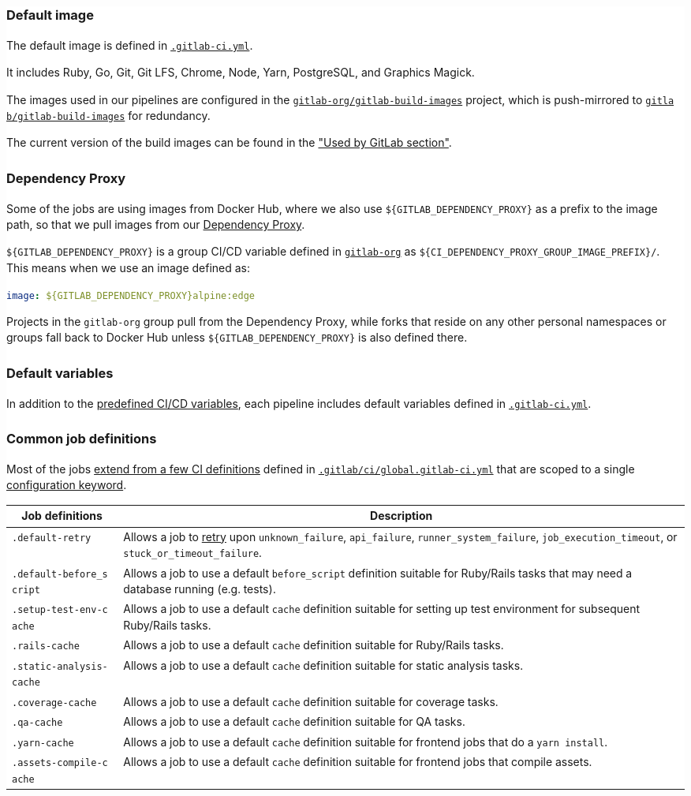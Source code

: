 ### Default image

The default image is defined in [`.gitlab-ci.yml`](https://gitlab.com/gitlab-org/gitlab/blob/master/.gitlab-ci.yml).


It includes Ruby, Go, Git, Git LFS, Chrome, Node, Yarn, PostgreSQL, and Graphics Magick.


The images used in our pipelines are configured in the
[`gitlab-org/gitlab-build-images`](https://gitlab.com/gitlab-org/gitlab-build-images)
project, which is push-mirrored to [`gitlab/gitlab-build-images`](https://dev.gitlab.org/gitlab/gitlab-build-images)
for redundancy.

The current version of the build images can be found in the
["Used by GitLab section"](https://gitlab.com/gitlab-org/gitlab-build-images/blob/master/.gitlab-ci.yml).

### Dependency Proxy

Some of the jobs are using images from Docker Hub, where we also use
`${GITLAB_DEPENDENCY_PROXY}` as a prefix to the image path, so that we pull
images from our [Dependency Proxy](../user/packages/dependency_proxy/index.md).

`${GITLAB_DEPENDENCY_PROXY}` is a group CI/CD variable defined in
[`gitlab-org`](https://gitlab.com/gitlab-org) as
`${CI_DEPENDENCY_PROXY_GROUP_IMAGE_PREFIX}/`. This means when we use an image
defined as:

```yaml
image: ${GITLAB_DEPENDENCY_PROXY}alpine:edge
```

Projects in the `gitlab-org` group pull from the Dependency Proxy, while
forks that reside on any other personal namespaces or groups fall back to
Docker Hub unless `${GITLAB_DEPENDENCY_PROXY}` is also defined there.

### Default variables

In addition to the [predefined CI/CD variables](../ci/variables/predefined_variables.md),
each pipeline includes default variables defined in
[`.gitlab-ci.yml`](https://gitlab.com/gitlab-org/gitlab/blob/master/.gitlab-ci.yml).

### Common job definitions

Most of the jobs [extend from a few CI definitions](../ci/yaml/README.md#extends)
defined in [`.gitlab/ci/global.gitlab-ci.yml`](https://gitlab.com/gitlab-org/gitlab/blob/master/.gitlab/ci/global.gitlab-ci.yml)
that are scoped to a single [configuration keyword](../ci/yaml/README.md#job-keywords).

| Job definitions  | Description |
|------------------|-------------|
| `.default-retry` | Allows a job to [retry](../ci/yaml/README.md#retry) upon `unknown_failure`, `api_failure`, `runner_system_failure`, `job_execution_timeout`, or `stuck_or_timeout_failure`. |
| `.default-before_script` | Allows a job to use a default `before_script` definition suitable for Ruby/Rails tasks that may need a database running (e.g. tests). |
| `.setup-test-env-cache` | Allows a job to use a default `cache` definition suitable for setting up test environment for subsequent Ruby/Rails tasks. |
| `.rails-cache` | Allows a job to use a default `cache` definition suitable for Ruby/Rails tasks. |
| `.static-analysis-cache` | Allows a job to use a default `cache` definition suitable for static analysis tasks. |
| `.coverage-cache` | Allows a job to use a default `cache` definition suitable for coverage tasks. |
| `.qa-cache` | Allows a job to use a default `cache` definition suitable for QA tasks. |
| `.yarn-cache` | Allows a job to use a default `cache` definition suitable for frontend jobs that do a `yarn install`. |
| `.assets-compile-cache` | Allows a job to use a default `cache` definition suitable for frontend jobs that compile assets. |